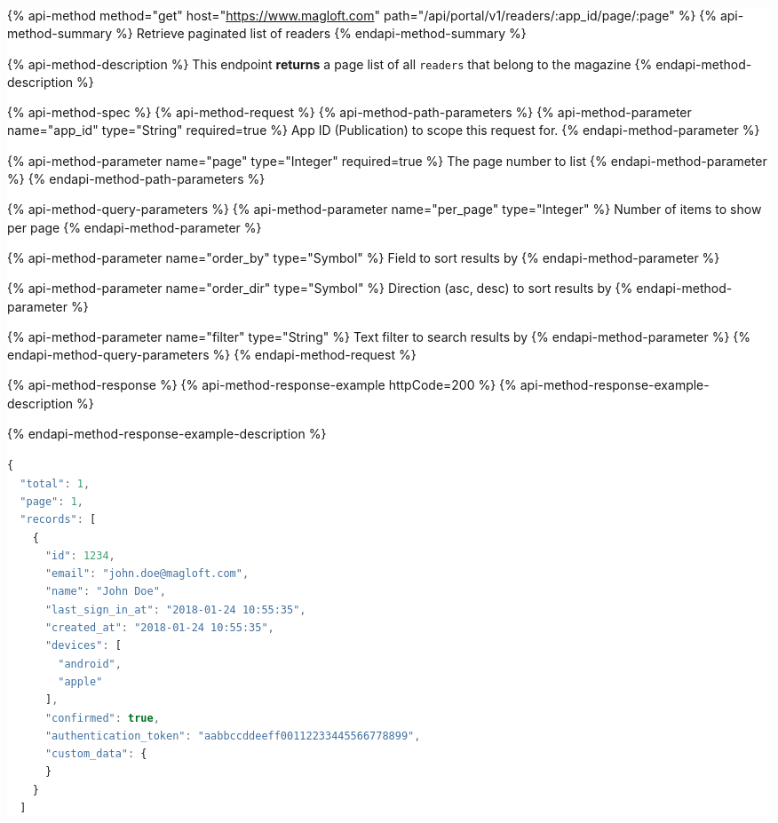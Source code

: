 {% api-method method="get" host="https://www.magloft.com" path="/api/portal/v1/readers/:app\_id/page/:page" %}
{% api-method-summary %}
Retrieve paginated list of readers
{% endapi-method-summary %}

{% api-method-description %}
This endpoint **returns** a page list of all `readers` that belong to the magazine
{% endapi-method-description %}

{% api-method-spec %}
{% api-method-request %}
{% api-method-path-parameters %}
{% api-method-parameter name="app\_id" type="String" required=true %}
App ID \(Publication\) to scope this request for.
{% endapi-method-parameter %}

{% api-method-parameter name="page" type="Integer" required=true %}
The page number to list
{% endapi-method-parameter %}
{% endapi-method-path-parameters %}

{% api-method-query-parameters %}
{% api-method-parameter name="per\_page" type="Integer" %}
Number of items to show per page
{% endapi-method-parameter %}

{% api-method-parameter name="order\_by" type="Symbol" %}
Field to sort results by
{% endapi-method-parameter %}

{% api-method-parameter name="order\_dir" type="Symbol" %}
Direction \(asc, desc\) to sort results by
{% endapi-method-parameter %}

{% api-method-parameter name="filter" type="String" %}
Text filter to search results by
{% endapi-method-parameter %}
{% endapi-method-query-parameters %}
{% endapi-method-request %}

{% api-method-response %}
{% api-method-response-example httpCode=200 %}
{% api-method-response-example-description %}

{% endapi-method-response-example-description %}

```javascript
{
  "total": 1,
  "page": 1,
  "records": [
    {
      "id": 1234,
      "email": "john.doe@magloft.com",
      "name": "John Doe",
      "last_sign_in_at": "2018-01-24 10:55:35",
      "created_at": "2018-01-24 10:55:35",
      "devices": [
        "android",
        "apple"
      ],
      "confirmed": true,
      "authentication_token": "aabbccddeeff00112233445566778899",
      "custom_data": {
      }
    }
  ]
```
